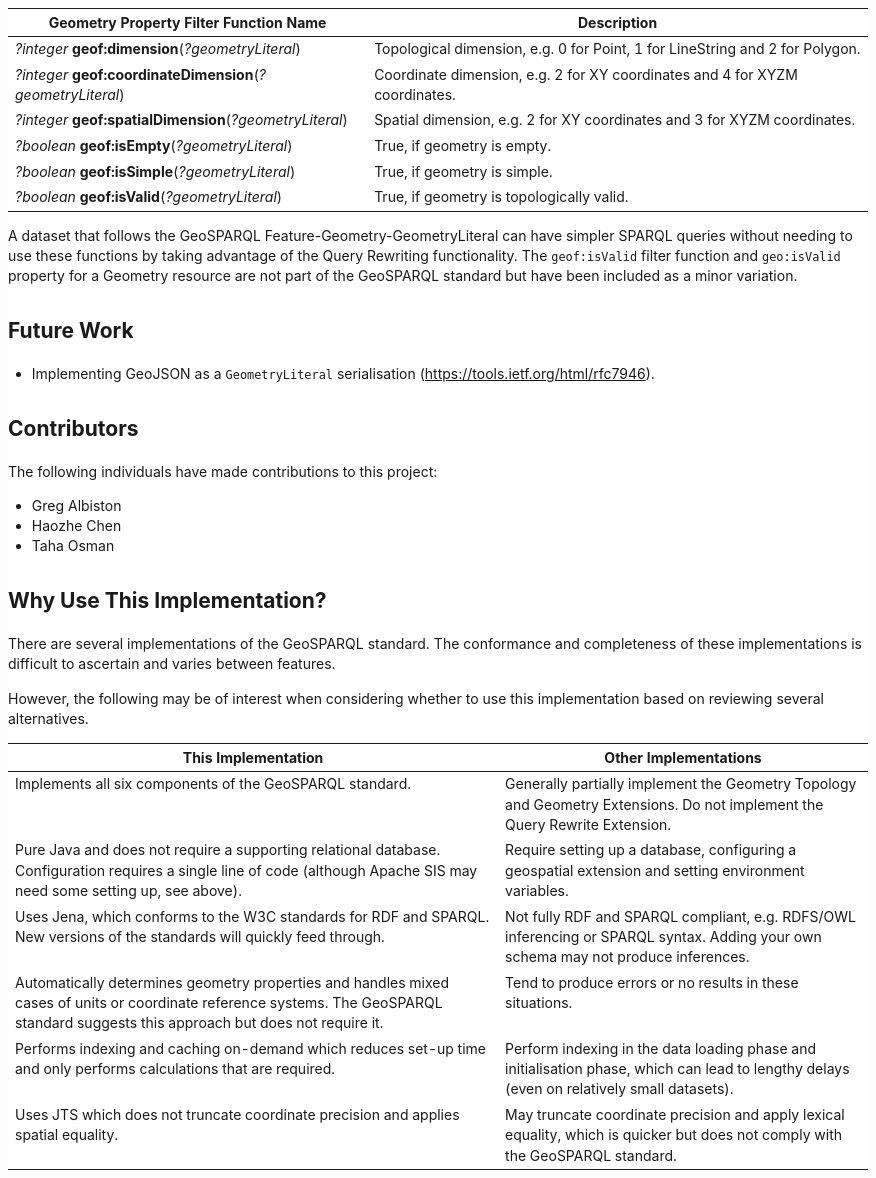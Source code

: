 Geometry Property Filter Function Name | Description
------------- | -------------
*?integer* **geof:dimension**(*?geometryLiteral*) | Topological dimension, e.g. 0 for Point, 1 for LineString and 2 for Polygon.
*?integer* **geof:coordinateDimension**(*?geometryLiteral*) | Coordinate dimension, e.g. 2 for XY coordinates and 4 for XYZM coordinates.
*?integer* **geof:spatialDimension**(*?geometryLiteral*) | Spatial dimension, e.g. 2 for XY coordinates and 3 for XYZM coordinates.
*?boolean* **geof:isEmpty**(*?geometryLiteral*) | True, if geometry is empty.
*?boolean* **geof:isSimple**(*?geometryLiteral*) | True, if geometry is simple.
*?boolean* **geof:isValid**(*?geometryLiteral*) | True, if geometry is topologically valid.

A dataset that follows the GeoSPARQL Feature-Geometry-GeometryLiteral can have simpler SPARQL queries without needing to use these functions by taking advantage of the Query Rewriting functionality.
The `geof:isValid` filter function and `geo:isValid` property for a Geometry resource are not part of the GeoSPARQL standard but have been included as a minor variation.

## Future Work

* Implementing GeoJSON as a `GeometryLiteral` serialisation (https://tools.ietf.org/html/rfc7946).

## Contributors
The following individuals have made contributions to this project:

* Greg Albiston
* Haozhe Chen
* Taha Osman

## Why Use This Implementation?
There are several implementations of the GeoSPARQL standard.
The conformance and completeness of these implementations is difficult to ascertain and varies between features.

However, the following may be of interest when considering whether to use this implementation based on reviewing several alternatives.

This Implementation|Other Implementations
---------- | ----------
Implements all six components of the GeoSPARQL standard.|Generally partially implement the Geometry Topology and Geometry Extensions. Do not implement the Query Rewrite Extension.
Pure Java and does not require a supporting relational database. Configuration requires a single line of code (although Apache SIS may need some setting up, see above).|Require setting up a database, configuring a geospatial extension and setting environment variables.
Uses Jena, which conforms to the W3C standards for RDF and SPARQL. New versions of the standards will quickly feed through.|Not fully RDF and SPARQL compliant, e.g. RDFS/OWL inferencing or SPARQL syntax. Adding your own schema may not produce inferences.
Automatically determines geometry properties and handles mixed cases of units or coordinate reference systems. The GeoSPARQL standard suggests this approach but does not require it.|Tend to produce errors or no results in these situations.
Performs indexing and caching on-demand which reduces set-up time and only performs calculations that are required.|Perform indexing in the data loading phase and initialisation phase, which can lead to lengthy delays (even on relatively small datasets).
Uses JTS which does not truncate coordinate precision and applies spatial equality.|May truncate coordinate precision and apply lexical equality, which is quicker but does not comply with the GeoSPARQL standard.
